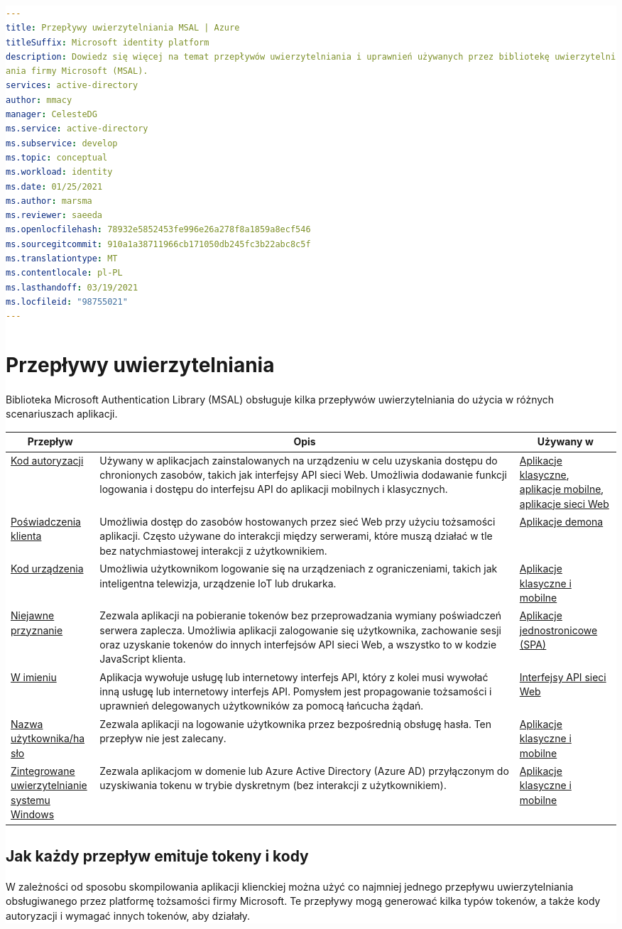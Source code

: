 ```yaml
---
title: Przepływy uwierzytelniania MSAL | Azure
titleSuffix: Microsoft identity platform
description: Dowiedz się więcej na temat przepływów uwierzytelniania i uprawnień używanych przez bibliotekę uwierzytelniania firmy Microsoft (MSAL).
services: active-directory
author: mmacy
manager: CelesteDG
ms.service: active-directory
ms.subservice: develop
ms.topic: conceptual
ms.workload: identity
ms.date: 01/25/2021
ms.author: marsma
ms.reviewer: saeeda
ms.openlocfilehash: 78932e5852453fe996e26a278f8a1859a8ecf546
ms.sourcegitcommit: 910a1a38711966cb171050db245fc3b22abc8c5f
ms.translationtype: MT
ms.contentlocale: pl-PL
ms.lasthandoff: 03/19/2021
ms.locfileid: "98755021"
---
```

# <a name="authentication-flows"></a>Przepływy uwierzytelniania

Biblioteka Microsoft Authentication Library (MSAL) obsługuje kilka przepływów uwierzytelniania do użycia w różnych scenariuszach aplikacji.

| Przepływ | Opis | Używany w |
|--|--|--|
| [Kod autoryzacji](#authorization-code) | Używany w aplikacjach zainstalowanych na urządzeniu w celu uzyskania dostępu do chronionych zasobów, takich jak interfejsy API sieci Web. Umożliwia dodawanie funkcji logowania i dostępu do interfejsu API do aplikacji mobilnych i klasycznych. | [Aplikacje klasyczne](scenario-desktop-overview.md), [aplikacje mobilne](scenario-mobile-overview.md), [aplikacje sieci Web](scenario-web-app-call-api-overview.md) |
| [Poświadczenia klienta](#client-credentials) | Umożliwia dostęp do zasobów hostowanych przez sieć Web przy użyciu tożsamości aplikacji. Często używane do interakcji między serwerami, które muszą działać w tle bez natychmiastowej interakcji z użytkownikiem. | [Aplikacje demona](scenario-daemon-overview.md) |
| [Kod urządzenia](#device-code) | Umożliwia użytkownikom logowanie się na urządzeniach z ograniczeniami, takich jak inteligentna telewizja, urządzenie IoT lub drukarka. | [Aplikacje klasyczne i mobilne](scenario-desktop-acquire-token.md#command-line-tool-without-a-web-browser) |
| [Niejawne przyznanie](#implicit-grant) | Zezwala aplikacji na pobieranie tokenów bez przeprowadzania wymiany poświadczeń serwera zaplecza. Umożliwia aplikacji zalogowanie się użytkownika, zachowanie sesji oraz uzyskanie tokenów do innych interfejsów API sieci Web, a wszystko to w kodzie JavaScript klienta. | [Aplikacje jednostronicowe (SPA)](scenario-spa-overview.md) |
| [W imieniu](#on-behalf-of) | Aplikacja wywołuje usługę lub internetowy interfejs API, który z kolei musi wywołać inną usługę lub internetowy interfejs API. Pomysłem jest propagowanie tożsamości i uprawnień delegowanych użytkowników za pomocą łańcucha żądań. | [Interfejsy API sieci Web](scenario-web-api-call-api-overview.md) |
| [Nazwa użytkownika/hasło](#usernamepassword) | Zezwala aplikacji na logowanie użytkownika przez bezpośrednią obsługę hasła. Ten przepływ nie jest zalecany. | [Aplikacje klasyczne i mobilne](scenario-desktop-acquire-token.md#username-and-password) |
| [Zintegrowane uwierzytelnianie systemu Windows](#integrated-windows-authentication) | Zezwala aplikacjom w domenie lub Azure Active Directory (Azure AD) przyłączonym do uzyskiwania tokenu w trybie dyskretnym (bez interakcji z użytkownikiem). | [Aplikacje klasyczne i mobilne](scenario-desktop-acquire-token.md#integrated-windows-authentication) |

## <a name="how-each-flow-emits-tokens-and-codes"></a>Jak każdy przepływ emituje tokeny i kody

W zależności od sposobu skompilowania aplikacji klienckiej można użyć co najmniej jednego przepływu uwierzytelniania obsługiwanego przez platformę tożsamości firmy Microsoft. Te przepływy mogą generować kilka typów tokenów, a także kody autoryzacji i wymagać innych tokenów, aby działały.
